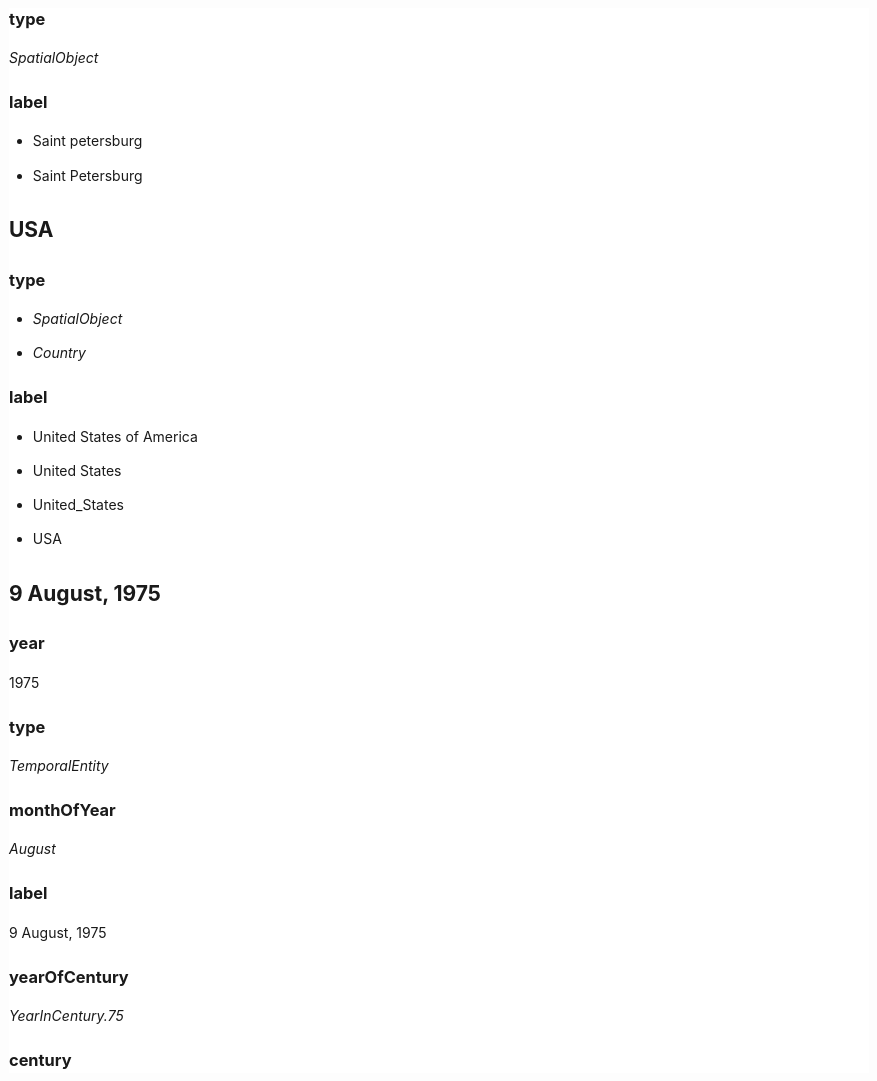 ### type


*SpatialObject*

### label

 - Saint petersburg

 - Saint Petersburg

## USA

### type

 - *SpatialObject*

 - *Country*

### label

 - United States of America

 - United States

 - United_States

 - USA

## 9 August, 1975

### year


1975

### type


*TemporalEntity*

### monthOfYear


*August*

### label


9 August, 1975

### yearOfCentury


*YearInCentury.75*

### century
